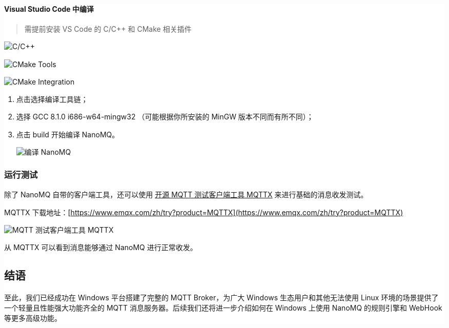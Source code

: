 #### Visual Studio Code 中编译

> 需提前安装 VS Code 的 C/C++ 和 CMake 相关插件

![C/C++](https://assets.emqx.com/images/41960bdb54a8eae23fba1917a6eb36cc.png)

![CMake Tools](https://assets.emqx.com/images/39d8e44d66499dc8913286fe0f7d599d.png)

![CMake Integration](https://assets.emqx.com/images/00e257e5ab1163ff3dc30c5f2d2c4c3f.png)

1. 点击选择编译工具链；

2. 选择 GCC 8.1.0 i686-w64-mingw32 （可能根据你所安装的 MinGW 版本不同而有所不同）；

3. 点击 build 开始编译 NanoMQ。

   ![编译 NanoMQ](https://assets.emqx.com/images/2c6a8081e9b9ad6036ce8b79417e7352.png)

### 运行测试

除了 NanoMQ 自带的客户端工具，还可以使用 [开源 MQTT 测试客户端工具 MQTTX](https://mqttx.app/zh) 来进行基础的消息收发测试。

MQTTX 下载地址：[https://www.emqx.com/zh/try?product=MQTTX](https://www.emqx.com/zh/try?product=MQTTX) 

![MQTT 测试客户端工具 MQTTX](https://assets.emqx.com/images/0788a29dbccc7d6f253fa6bc0914ffe2.png)

从 MQTTX 可以看到消息能够通过 NanoMQ 进行正常收发。

## 结语

至此，我们已经成功在 Windows 平台搭建了完整的 MQTT Broker，为广大 Windows 生态用户和其他无法使用 Linux 环境的场景提供了一个轻量且性能强大功能齐全的 MQTT 消息服务器。后续我们还将进一步介绍如何在 Windows 上使用 NanoMQ 的规则引擎和 WebHook 等更多高级功能。
